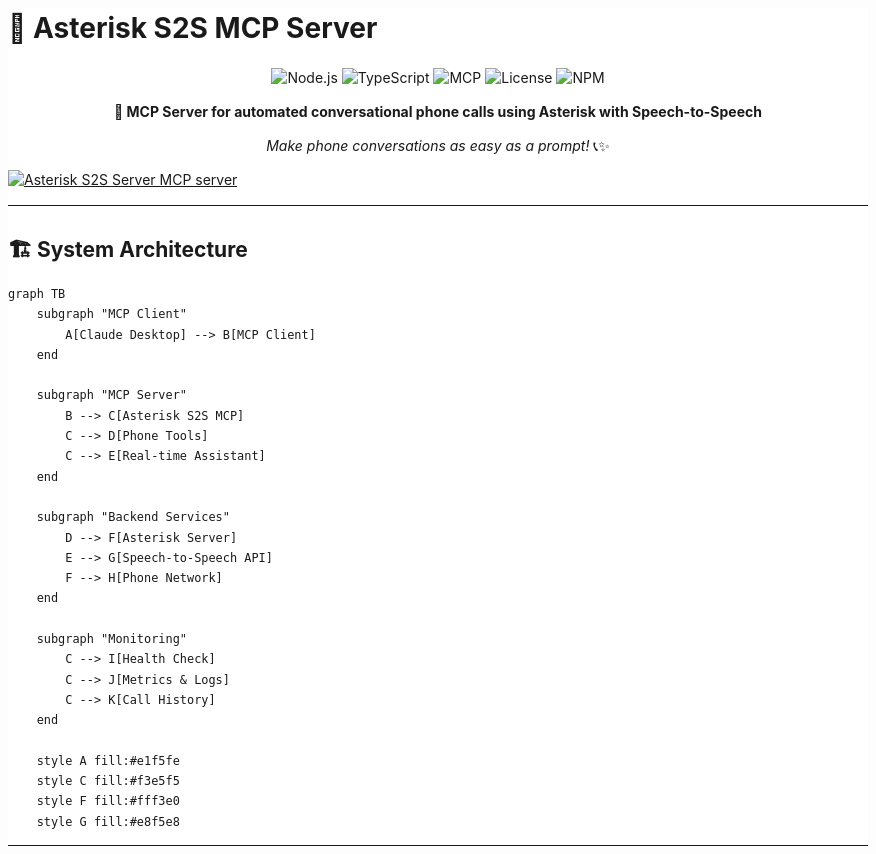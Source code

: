 # 🌟 Asterisk S2S MCP Server

<div align="center">

![Node.js](https://img.shields.io/badge/Node.js-18+-green.svg)
![TypeScript](https://img.shields.io/badge/TypeScript-5.6+-blue.svg)
![MCP](https://img.shields.io/badge/MCP-1.6.1-purple.svg)
![License](https://img.shields.io/badge/License-MIT-yellow.svg)
![NPM](https://img.shields.io/badge/NPM-Latest-red.svg)

**🚀 MCP Server for automated conversational phone calls using Asterisk with Speech-to-Speech**

*Make phone conversations as easy as a prompt!* 📞✨

</div>

<a href="https://glama.ai/mcp/servers/@gcorroto/mcp-s2s-asterisk">
  <img width="380" height="200" src="https://glama.ai/mcp/servers/@gcorroto/mcp-s2s-asterisk/badge" alt="Asterisk S2S Server MCP server" />
</a>

---

## 🏗️ System Architecture

```mermaid
graph TB
    subgraph "MCP Client"
        A[Claude Desktop] --> B[MCP Client]
    end
    
    subgraph "MCP Server"
        B --> C[Asterisk S2S MCP]
        C --> D[Phone Tools]
        C --> E[Real-time Assistant]
    end
    
    subgraph "Backend Services"
        D --> F[Asterisk Server]
        E --> G[Speech-to-Speech API]
        F --> H[Phone Network]
    end
    
    subgraph "Monitoring"
        C --> I[Health Check]
        C --> J[Metrics & Logs]
        C --> K[Call History]
    end
    
    style A fill:#e1f5fe
    style C fill:#f3e5f5
    style F fill:#fff3e0
    style G fill:#e8f5e8
```

---